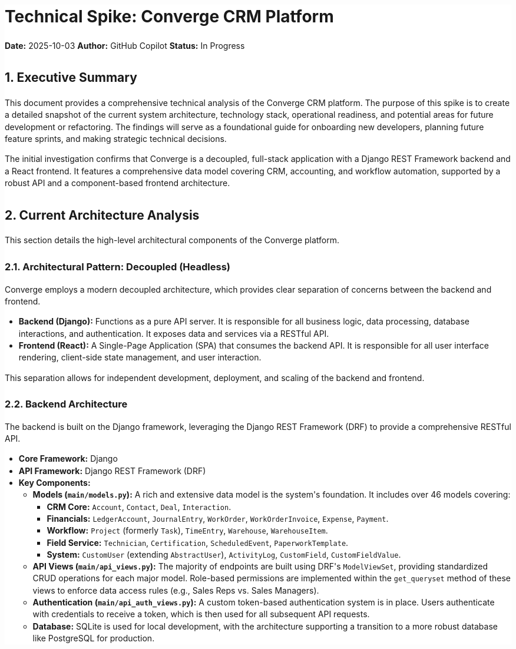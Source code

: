 # Technical Spike: Converge CRM Platform

**Date:** 2025-10-03
**Author:** GitHub Copilot
**Status:** In Progress

## 1. Executive Summary

This document provides a comprehensive technical analysis of the Converge CRM platform. The purpose of this spike is to create a detailed snapshot of the current system architecture, technology stack, operational readiness, and potential areas for future development or refactoring. The findings will serve as a foundational guide for onboarding new developers, planning future feature sprints, and making strategic technical decisions.

The initial investigation confirms that Converge is a decoupled, full-stack application with a Django REST Framework backend and a React frontend. It features a comprehensive data model covering CRM, accounting, and workflow automation, supported by a robust API and a component-based frontend architecture.

## 2. Current Architecture Analysis

This section details the high-level architectural components of the Converge platform.

### 2.1. Architectural Pattern: Decoupled (Headless)

Converge employs a modern decoupled architecture, which provides clear separation of concerns between the backend and frontend.

*   **Backend (Django):** Functions as a pure API server. It is responsible for all business logic, data processing, database interactions, and authentication. It exposes data and services via a RESTful API.
*   **Frontend (React):** A Single-Page Application (SPA) that consumes the backend API. It is responsible for all user interface rendering, client-side state management, and user interaction.

This separation allows for independent development, deployment, and scaling of the backend and frontend.

### 2.2. Backend Architecture

The backend is built on the Django framework, leveraging the Django REST Framework (DRF) to provide a comprehensive RESTful API.

*   **Core Framework:** Django
*   **API Framework:** Django REST Framework (DRF)
*   **Key Components:**
    *   **Models (`main/models.py`):** A rich and extensive data model is the system's foundation. It includes over 46 models covering:
        *   **CRM Core:** `Account`, `Contact`, `Deal`, `Interaction`.
        *   **Financials:** `LedgerAccount`, `JournalEntry`, `WorkOrder`, `WorkOrderInvoice`, `Expense`, `Payment`.
        *   **Workflow:** `Project` (formerly `Task`), `TimeEntry`, `Warehouse`, `WarehouseItem`.
        *   **Field Service:** `Technician`, `Certification`, `ScheduledEvent`, `PaperworkTemplate`.
        *   **System:** `CustomUser` (extending `AbstractUser`), `ActivityLog`, `CustomField`, `CustomFieldValue`.
    *   **API Views (`main/api_views.py`):** The majority of endpoints are built using DRF's `ModelViewSet`, providing standardized CRUD operations for each major model. Role-based permissions are implemented within the `get_queryset` method of these views to enforce data access rules (e.g., Sales Reps vs. Sales Managers).
    *   **Authentication (`main/api_auth_views.py`):** A custom token-based authentication system is in place. Users authenticate with credentials to receive a token, which is then used for all subsequent API requests.
    *   **Database:** SQLite is used for local development, with the architecture supporting a transition to a more robust database like PostgreSQL for production.